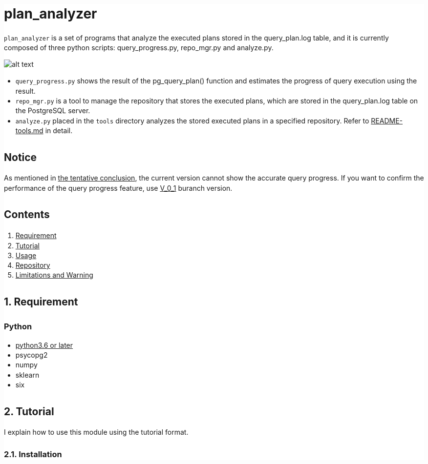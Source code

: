 plan_analyzer
===============

`plan_analyzer` is a set of programs that analyze the executed plans stored in the query_plan.log table,
and it is currently composed of three python scripts: query_progress.py, repo_mgr.py and analyze.py.


![alt text](./img/fig-over-view-pg_plan_inspector.png "overview of pg_plan_inspector system")


+ `query_progress.py` shows the result of the pg_query_plan() function and estimates the progress of query execution using the result.
+ `repo_mgr.py` is a tool to manage the repository that stores the executed plans, which are stored in the query_plan.log table on the PostgreSQL server.
+ `analyze.py` placed in the `tools` directory analyzes the stored executed plans in a specified repository. Refer to [README-tools.md](./README-tools.md) in detail.

## Notice

As mentioned in [the tentative conclusion](https://github.com/s-hironobu/pg_plan_inspector#version-02),
the current version cannot show the accurate query progress.
If you want to confirm the performance of the query progress feature, use [V_0_1](https://github.com/s-hironobu/pg_plan_inspector/tree/V_0_1) buranch version.


## Contents

1. [Requirement](#1-requirement)  
2. [Tutorial](#2-tutorial)  
3. [Usage](#3-Usage)  
4. [Repository](#4-Repository)  
5. [Limitations and Warning](#5-limitations-and-warning)


## 1. Requirement


### Python

+ [python3.6 or later](https://www.python.org/)
+ psycopg2
+ numpy
+ sklearn
+ six

## 2. Tutorial


I explain how to use this module using the tutorial format.

### 2.1. Installation
